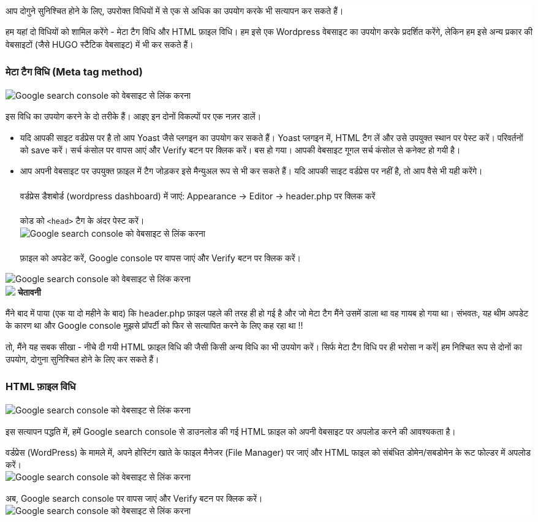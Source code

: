 आप दोगुने सुनिश्चित होने के लिए, उपरोक्त विधियों में से एक से अधिक का उपयोग करके भी सत्यापन कर सकते हैं।

हम यहां दो विधियों को शामिल करेंगे - मेटा टैग विधि और HTML फ़ाइल विधि। हम इसे एक Wordpress वेबसाइट का उपयोग करके प्रदर्शित करेंगे, लेकिन हम इसे अन्य प्रकार की वेबसाइटों (जैसे HUGO स्टैटिक वेबसाइट) में भी कर सकते हैं।

### मेटा टैग विधि (Meta tag method)

<img src="../../../images/post/seo/technical-seo/google-search-console6.png" alt="Google search console को वेबसाइट से लिंक करना" style="width:99%;height:99%;">

इस विधि का उपयोग करने के दो तरीके हैं। आइए इन दोनों विकल्पों पर एक नज़र डालें।

* यदि आपकी साइट वर्डप्रेस पर है तो आप Yoast जैसे प्लगइन का उपयोग कर सकते हैं। Yoast प्लगइन में, HTML टैग लें और उसे उपयुक्त स्थान पर पेस्ट करें। परिवर्तनों को save करें। सर्च कंसोल पर वापस आएं और Verify बटन पर क्लिक करें। बस हो गया। आपकी वेबसाइट गूगल सर्च कंसोल से कनेक्ट हो गयी है।


* आप अपनी वेबसाइट पर उपयुक्त फ़ाइल में टैग जोड़कर इसे मैन्युअल रूप से भी कर सकते हैं। यदि आपकी साइट वर्डप्रेस पर नहीं है, तो आप वैसे भी यही करेंगे। <br><br>
वर्डप्रेस डैशबोर्ड (wordpress dashboard) में जाएं: Appearance → Editor → header.php पर क्लिक करें <br><br>
कोड को ```<head>``` टैग के अंदर पेस्ट करें। <br>
<img src="../../../images/post/seo/technical-seo/google-search-console7.png" alt="Google search console को वेबसाइट से लिंक करना" style="width:99%;height:99%;"> <br><br>
फ़ाइल को अपडेट करें, Google console पर वापस जाएं और Verify बटन पर क्लिक करें। <br>
<img src="../../../images/post/seo/technical-seo/google-search-console8.png" alt="Google search console को वेबसाइट से लिंक करना" style="width:81%;height:81%;">

<div class="danger-mak">
  <img src="../../../images/warning.png">
  <b>चेतावनी</b><br>

मैंने बाद में पाया (एक या दो महीने के बाद) कि header.php फ़ाइल पहले की तरह ही हो गई है और जो मेटा टैग मैंने उसमें डाला था वह गायब हो गया था। संभवतः, यह थीम अपडेट के कारण था और Google console मुझसे प्रॉपर्टी को फिर से सत्यापित करने के लिए कह रहा था !!

तो, मैंने यह सबक सीखा - नीचे दी गयी HTML फ़ाइल विधि की जैसी किसी अन्य विधि का भी उपयोग करें। सिर्फ मेटा टैग विधि पर ही भरोसा न करें| हम निश्चित रूप से दोनों का उपयोग, दोगुना सुनिश्चित होने के लिए कर सकते हैं।
</div>


### HTML फ़ाइल विधि

<img src="../../../images/post/seo/technical-seo/google-search-console9.png" alt="Google search console को वेबसाइट से लिंक करना" style="width:99%;height:99%;">

इस सत्यापन पद्धति में, हमें Google search console से डाउनलोड की गई HTML फ़ाइल को अपनी वेबसाइट पर अपलोड करने की आवश्यकता है।

वर्डप्रेस (WordPress) के मामले में, अपने होस्टिंग खाते के फाइल मैनेजर (File Manager) पर जाएं और HTML फाइल को संबंधित डोमेन/सबडोमेन के रूट फोल्डर में अपलोड करें। <br>
<img src="../../../images/post/seo/technical-seo/google-search-console10.png" alt="Google search console को वेबसाइट से लिंक करना" style="width:99%;height:99%;">

अब, Google search console पर वापस जाएं और Verify बटन पर क्लिक करें। <br>
<img src="../../../images/post/seo/technical-seo/google-search-console11.png" alt="Google search console को वेबसाइट से लिंक करना" style="width:81%;height:81%;">
